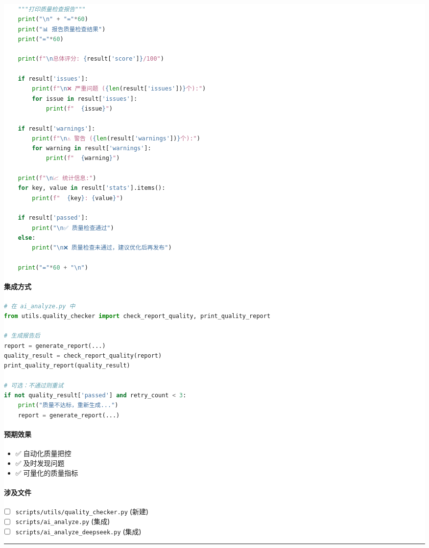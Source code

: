 ```python
    """打印质量检查报告"""
    print("\n" + "="*60)
    print("📊 报告质量检查结果")
    print("="*60)
    
    print(f"\n总体评分: {result['score']}/100")
    
    if result['issues']:
        print(f"\n❌ 严重问题 ({len(result['issues'])}个):")
        for issue in result['issues']:
            print(f"  {issue}")
    
    if result['warnings']:
        print(f"\n⚠️ 警告 ({len(result['warnings'])}个):")
        for warning in result['warnings']:
            print(f"  {warning}")
    
    print(f"\n📈 统计信息:")
    for key, value in result['stats'].items():
        print(f"  {key}: {value}")
    
    if result['passed']:
        print("\n✅ 质量检查通过")
    else:
        print("\n❌ 质量检查未通过，建议优化后再发布")
    
    print("="*60 + "\n")
```

#### 集成方式
```python
# 在 ai_analyze.py 中
from utils.quality_checker import check_report_quality, print_quality_report

# 生成报告后
report = generate_report(...)
quality_result = check_report_quality(report)
print_quality_report(quality_result)

# 可选：不通过则重试
if not quality_result['passed'] and retry_count < 3:
    print("质量不达标，重新生成...")
    report = generate_report(...)
```

#### 预期效果
- ✅ 自动化质量把控
- ✅ 及时发现问题
- ✅ 可量化的质量指标

#### 涉及文件
- [ ] `scripts/utils/quality_checker.py` (新建)
- [ ] `scripts/ai_analyze.py` (集成)
- [ ] `scripts/ai_analyze_deepseek.py` (集成)

---